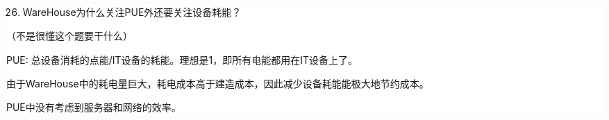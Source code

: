 26. WareHouse为什么关注PUE外还要关注设备耗能？

（不是很懂这个题要干什么）

PUE: 总设备消耗的点能/IT设备的耗能。理想是1，即所有电能都用在IT设备上了。

由于WareHouse中的耗电量巨大，耗电成本高于建造成本，因此减少设备耗能能极大地节约成本。

PUE中没有考虑到服务器和网络的效率。
